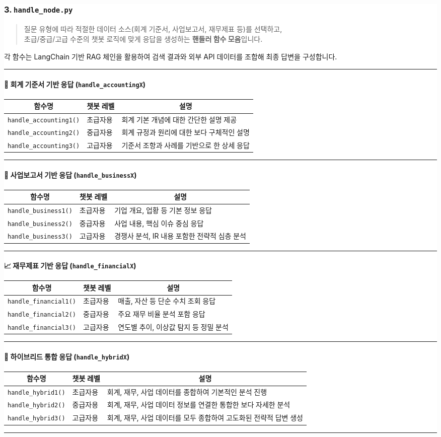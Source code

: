 ### 3. `handle_node.py`

> 질문 유형에 따라 적절한 데이터 소스(회계 기준서, 사업보고서, 재무제표 등)를 선택하고,  
> 초급/중급/고급 수준의 챗봇 로직에 맞게 응답을 생성하는 **핸들러 함수 모음**입니다.

각 함수는 LangChain 기반 RAG 체인을 활용하여 검색 결과와 외부 API 데이터를 조합해 최종 답변을 구성합니다.

---

#### 📘 회계 기준서 기반 응답 (`handle_accountingX`)

| 함수명                  | 챗봇 레벨 | 설명 |
|-----------------------|-----------|------|
| `handle_accounting1()` | 초급자용   | 회계 기본 개념에 대한 간단한 설명 제공 |
| `handle_accounting2()` | 중급자용   | 회계 규정과 원리에 대한 보다 구체적인 설명 |
| `handle_accounting3()` | 고급자용   | 기준서 조항과 사례를 기반으로 한 상세 응답 |

---

#### 📙 사업보고서 기반 응답 (`handle_businessX`)

| 함수명                 | 챗봇 레벨 | 설명                          |
|----------------------|-----------|-----------------------------|
| `handle_business1()`  | 초급자용   | 기업 개요, 업황 등 기본 정보 응답        |
| `handle_business2()`  | 중급자용   | 사업 내용, 핵심 이슈 중심 응답          |
| `handle_business3()`  | 고급자용   | 경쟁사 분석, IR 내용 포함한 전략적 심층 분석 |

---

#### 📈 재무제표 기반 응답 (`handle_financialX`)

| 함수명                  | 챗봇 레벨 | 설명 |
|-----------------------|-----------|------|
| `handle_financial1()`  | 초급자용   | 매출, 자산 등 단순 수치 조회 응답 |
| `handle_financial2()`  | 중급자용   | 주요 재무 비율 분석 포함 응답 |
| `handle_financial3()`  | 고급자용   | 연도별 추이, 이상값 탐지 등 정밀 분석 |

---

#### 🧠 하이브리드 통합 응답 (`handle_hybridX`)

| 함수명               | 챗봇 레벨 | 설명                                     |
|--------------------|-----------|----------------------------------------|
| `handle_hybrid1()`  | 초급자용   | 회계, 재무, 사업 데이터를 종합하여 기본적인 분석 진행        |
| `handle_hybrid2()`  | 중급자용   | 회계, 재무, 사업 데이터 정보를 연결한 통합한 보다 자세한 분석   |
| `handle_hybrid3()`  | 고급자용   | 회계, 재무, 사업 데이터를 모두 종합하여 고도화된 전략적 답변 생성 |

---